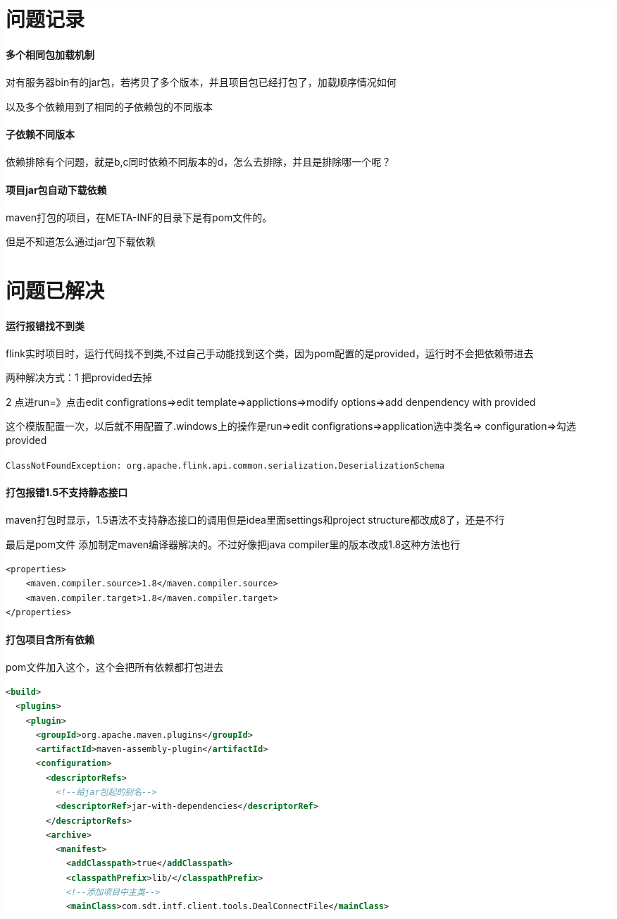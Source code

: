 # 问题记录

#### 多个相同包加载机制

对有服务器bin有的jar包，若拷贝了多个版本，并且项目包已经打包了，加载顺序情况如何

以及多个依赖用到了相同的子依赖包的不同版本

#### 子依赖不同版本

依赖排除有个问题，就是b,c同时依赖不同版本的d，怎么去排除，并且是排除哪一个呢？

#### 项目jar包自动下载依赖

maven打包的项目，在META-INF的目录下是有pom文件的。

但是不知道怎么通过jar包下载依赖

# 问题已解决

#### 运行报错找不到类

flink实时项目时，运行代码找不到类,不过自己手动能找到这个类，因为pom配置的是provided，运行时不会把依赖带进去

两种解决方式：1 把provided去掉

2 点进run=》点击edit configrations=>edit template=>applictions=>modify options=>add denpendency with provided

这个模版配置一次，以后就不用配置了.windows上的操作是run=>edit configrations=>application选中类名=> configuration=>勾选provided

```
ClassNotFoundException: org.apache.flink.api.common.serialization.DeserializationSchema
```

#### 打包报错1.5不支持静态接口

maven打包时显示，1.5语法不支持静态接口的调用但是idea里面settings和project structure都改成8了，还是不行

最后是pom文件 添加制定maven编译器解决的。不过好像把java compiler里的版本改成1.8这种方法也行

```
<properties>
    <maven.compiler.source>1.8</maven.compiler.source>
    <maven.compiler.target>1.8</maven.compiler.target>
</properties>
```

#### 打包项目含所有依赖

pom文件加入这个，这个会把所有依赖都打包进去

```xml
<build>
  <plugins>
    <plugin>
      <groupId>org.apache.maven.plugins</groupId>
      <artifactId>maven-assembly-plugin</artifactId>
      <configuration>
        <descriptorRefs>
          <!--给jar包起的别名-->
          <descriptorRef>jar-with-dependencies</descriptorRef>
        </descriptorRefs>
        <archive>
          <manifest>
            <addClasspath>true</addClasspath>
            <classpathPrefix>lib/</classpathPrefix>
            <!--添加项目中主类-->
            <mainClass>com.sdt.intf.client.tools.DealConnectFile</mainClass>
```